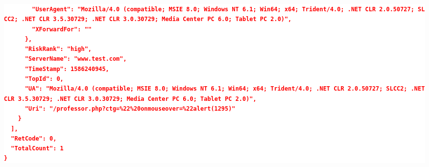 ```json
        "UserAgent": "Mozilla/4.0 (compatible; MSIE 8.0; Windows NT 6.1; Win64; x64; Trident/4.0; .NET CLR 2.0.50727; SLCC2; .NET CLR 3.5.30729; .NET CLR 3.0.30729; Media Center PC 6.0; Tablet PC 2.0)",
        "XForwardFor": ""
      },
      "RiskRank": "high",
      "ServerName": "www.test.com",
      "TimeStamp": 1586240945,
      "TopId": 0,
      "UA": "Mozilla/4.0 (compatible; MSIE 8.0; Windows NT 6.1; Win64; x64; Trident/4.0; .NET CLR 2.0.50727; SLCC2; .NET CLR 3.5.30729; .NET CLR 3.0.30729; Media Center PC 6.0; Tablet PC 2.0)",
      "Uri": "/professor.php?ctg=%22%20onmouseover=%22alert(1295)"
    }
  ],
  "RetCode": 0,
  "TotalCount": 1
}
```





